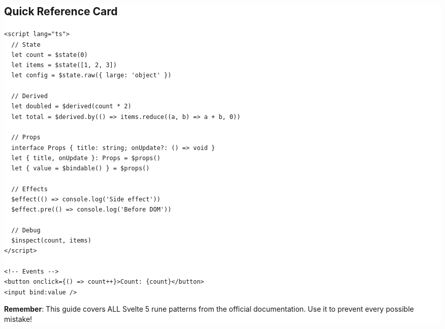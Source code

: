 ## Quick Reference Card

```svelte
<script lang="ts">
  // State
  let count = $state(0)
  let items = $state([1, 2, 3])
  let config = $state.raw({ large: 'object' })

  // Derived
  let doubled = $derived(count * 2)
  let total = $derived.by(() => items.reduce((a, b) => a + b, 0))

  // Props
  interface Props { title: string; onUpdate?: () => void }
  let { title, onUpdate }: Props = $props()
  let { value = $bindable() } = $props()

  // Effects
  $effect(() => console.log('Side effect'))
  $effect.pre(() => console.log('Before DOM'))

  // Debug
  $inspect(count, items)
</script>

<!-- Events -->
<button onclick={() => count++}>Count: {count}</button>
<input bind:value />
```

**Remember**: This guide covers ALL Svelte 5 rune patterns from the official documentation. Use it to prevent every possible mistake!